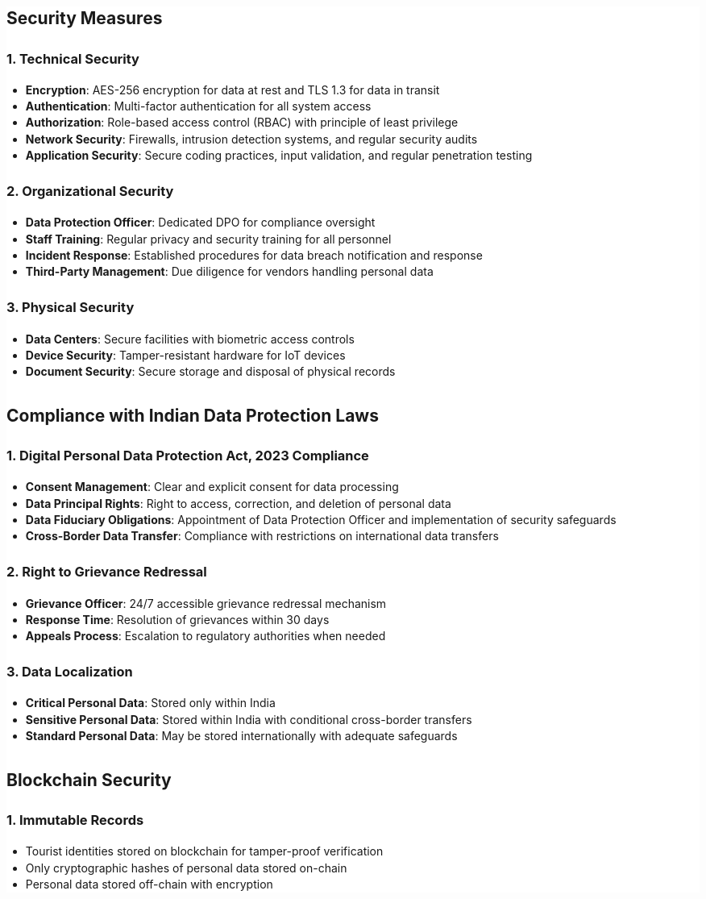 ## Security Measures

### 1. Technical Security
- **Encryption**: AES-256 encryption for data at rest and TLS 1.3 for data in transit
- **Authentication**: Multi-factor authentication for all system access
- **Authorization**: Role-based access control (RBAC) with principle of least privilege
- **Network Security**: Firewalls, intrusion detection systems, and regular security audits
- **Application Security**: Secure coding practices, input validation, and regular penetration testing

### 2. Organizational Security
- **Data Protection Officer**: Dedicated DPO for compliance oversight
- **Staff Training**: Regular privacy and security training for all personnel
- **Incident Response**: Established procedures for data breach notification and response
- **Third-Party Management**: Due diligence for vendors handling personal data

### 3. Physical Security
- **Data Centers**: Secure facilities with biometric access controls
- **Device Security**: Tamper-resistant hardware for IoT devices
- **Document Security**: Secure storage and disposal of physical records

## Compliance with Indian Data Protection Laws

### 1. Digital Personal Data Protection Act, 2023 Compliance
- **Consent Management**: Clear and explicit consent for data processing
- **Data Principal Rights**: Right to access, correction, and deletion of personal data
- **Data Fiduciary Obligations**: Appointment of Data Protection Officer and implementation of security safeguards
- **Cross-Border Data Transfer**: Compliance with restrictions on international data transfers

### 2. Right to Grievance Redressal
- **Grievance Officer**: 24/7 accessible grievance redressal mechanism
- **Response Time**: Resolution of grievances within 30 days
- **Appeals Process**: Escalation to regulatory authorities when needed

### 3. Data Localization
- **Critical Personal Data**: Stored only within India
- **Sensitive Personal Data**: Stored within India with conditional cross-border transfers
- **Standard Personal Data**: May be stored internationally with adequate safeguards

## Blockchain Security

### 1. Immutable Records
- Tourist identities stored on blockchain for tamper-proof verification
- Only cryptographic hashes of personal data stored on-chain
- Personal data stored off-chain with encryption
